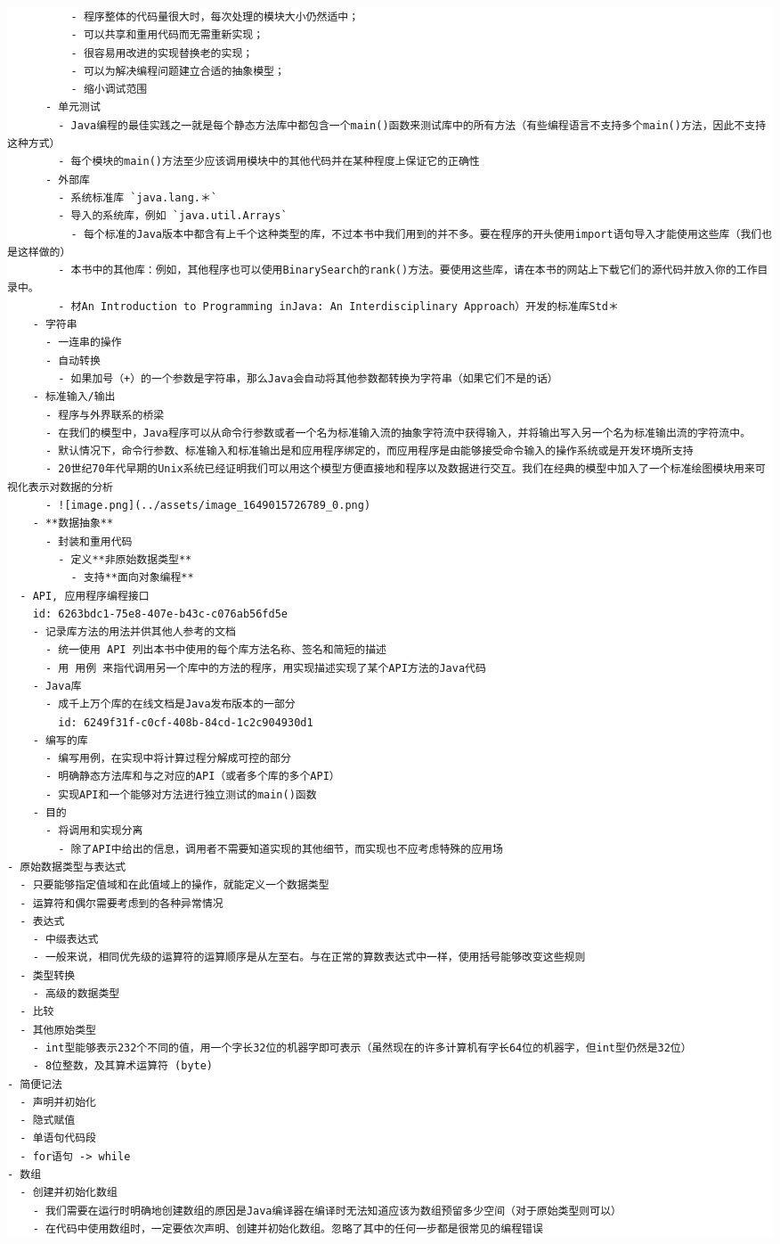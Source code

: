               - 程序整体的代码量很大时，每次处理的模块大小仍然适中；
              - 可以共享和重用代码而无需重新实现；
              - 很容易用改进的实现替换老的实现；
              - 可以为解决编程问题建立合适的抽象模型；
              - 缩小调试范围
          - 单元测试
            - Java编程的最佳实践之一就是每个静态方法库中都包含一个main()函数来测试库中的所有方法（有些编程语言不支持多个main()方法，因此不支持这种方式）
            - 每个模块的main()方法至少应该调用模块中的其他代码并在某种程度上保证它的正确性
          - 外部库
            - 系统标准库 `java.lang.＊`
            - 导入的系统库，例如 `java.util.Arrays`
              - 每个标准的Java版本中都含有上千个这种类型的库，不过本书中我们用到的并不多。要在程序的开头使用import语句导入才能使用这些库（我们也是这样做的）
            - 本书中的其他库：例如，其他程序也可以使用BinarySearch的rank()方法。要使用这些库，请在本书的网站上下载它们的源代码并放入你的工作目录中。
            - 材An Introduction to Programming inJava: An Interdisciplinary Approach）开发的标准库Std＊
        - 字符串
          - 一连串的操作
          - 自动转换
            - 如果加号（+）的一个参数是字符串，那么Java会自动将其他参数都转换为字符串（如果它们不是的话）
        - 标准输入/输出
          - 程序与外界联系的桥梁
          - 在我们的模型中，Java程序可以从命令行参数或者一个名为标准输入流的抽象字符流中获得输入，并将输出写入另一个名为标准输出流的字符流中。
          - 默认情况下，命令行参数、标准输入和标准输出是和应用程序绑定的，而应用程序是由能够接受命令输入的操作系统或是开发环境所支持
          - 20世纪70年代早期的Unix系统已经证明我们可以用这个模型方便直接地和程序以及数据进行交互。我们在经典的模型中加入了一个标准绘图模块用来可视化表示对数据的分析
          - ![image.png](../assets/image_1649015726789_0.png)
        - **数据抽象**
          - 封装和重用代码
            - 定义**非原始数据类型**
              - 支持**面向对象编程**
      - API, 应用程序编程接口
        id: 6263bdc1-75e8-407e-b43c-c076ab56fd5e
        - 记录库方法的用法并供其他人参考的文档
          - 统一使用 API 列出本书中使用的每个库方法名称、签名和简短的描述
          - 用 用例 来指代调用另一个库中的方法的程序，用实现描述实现了某个API方法的Java代码
        - Java库
          - 成千上万个库的在线文档是Java发布版本的一部分
            id: 6249f31f-c0cf-408b-84cd-1c2c904930d1
        - 编写的库
          - 编写用例，在实现中将计算过程分解成可控的部分
          - 明确静态方法库和与之对应的API（或者多个库的多个API）
          - 实现API和一个能够对方法进行独立测试的main()函数
        - 目的
          - 将调用和实现分离
            - 除了API中给出的信息，调用者不需要知道实现的其他细节，而实现也不应考虑特殊的应用场
    - 原始数据类型与表达式
      - 只要能够指定值域和在此值域上的操作，就能定义一个数据类型
      - 运算符和偶尔需要考虑到的各种异常情况
      - 表达式
        - 中缀表达式
        - 一般来说，相同优先级的运算符的运算顺序是从左至右。与在正常的算数表达式中一样，使用括号能够改变这些规则
      - 类型转换
        - 高级的数据类型
      - 比较
      - 其他原始类型
        - int型能够表示232个不同的值，用一个字长32位的机器字即可表示（虽然现在的许多计算机有字长64位的机器字，但int型仍然是32位）
        - 8位整数，及其算术运算符 (byte)
    - 简便记法
      - 声明并初始化
      - 隐式赋值
      - 单语句代码段
      - for语句 -> while
    - 数组
      - 创建并初始化数组
        - 我们需要在运行时明确地创建数组的原因是Java编译器在编译时无法知道应该为数组预留多少空间（对于原始类型则可以）
        - 在代码中使用数组时，一定要依次声明、创建并初始化数组。忽略了其中的任何一步都是很常见的编程错误